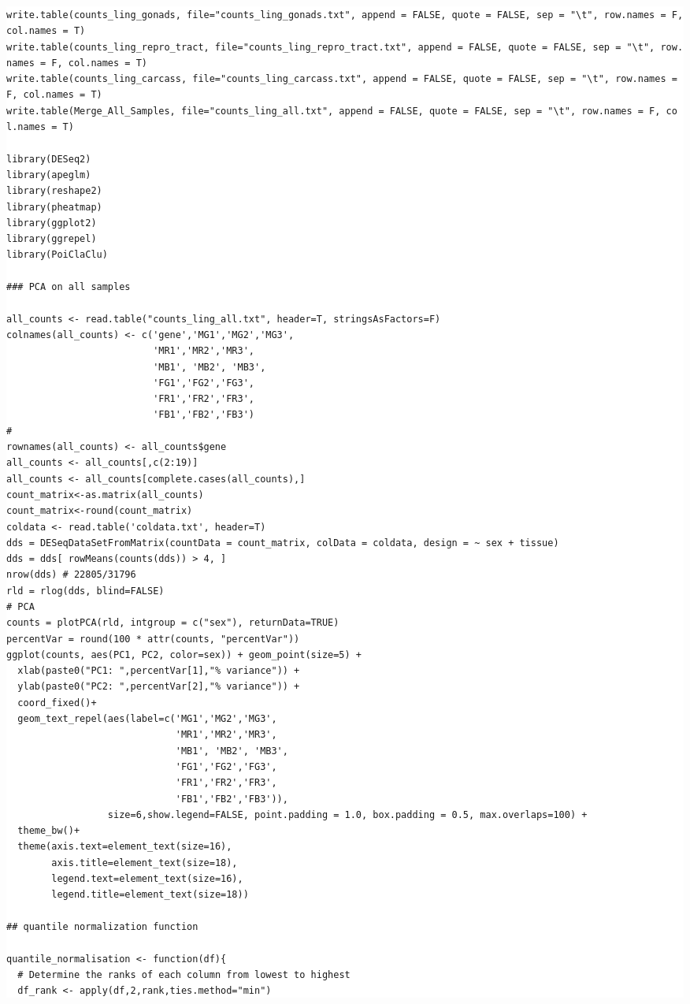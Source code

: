 ```
write.table(counts_ling_gonads, file="counts_ling_gonads.txt", append = FALSE, quote = FALSE, sep = "\t", row.names = F, col.names = T)
write.table(counts_ling_repro_tract, file="counts_ling_repro_tract.txt", append = FALSE, quote = FALSE, sep = "\t", row.names = F, col.names = T)
write.table(counts_ling_carcass, file="counts_ling_carcass.txt", append = FALSE, quote = FALSE, sep = "\t", row.names = F, col.names = T)
write.table(Merge_All_Samples, file="counts_ling_all.txt", append = FALSE, quote = FALSE, sep = "\t", row.names = F, col.names = T)

library(DESeq2)
library(apeglm)
library(reshape2)
library(pheatmap)
library(ggplot2)
library(ggrepel)
library(PoiClaClu)

### PCA on all samples

all_counts <- read.table("counts_ling_all.txt", header=T, stringsAsFactors=F)
colnames(all_counts) <- c('gene','MG1','MG2','MG3',
                          'MR1','MR2','MR3',
                          'MB1', 'MB2', 'MB3',
                          'FG1','FG2','FG3',
                          'FR1','FR2','FR3',
                          'FB1','FB2','FB3')
#
rownames(all_counts) <- all_counts$gene
all_counts <- all_counts[,c(2:19)]
all_counts <- all_counts[complete.cases(all_counts),]
count_matrix<-as.matrix(all_counts)
count_matrix<-round(count_matrix)
coldata <- read.table('coldata.txt', header=T)
dds = DESeqDataSetFromMatrix(countData = count_matrix, colData = coldata, design = ~ sex + tissue)
dds = dds[ rowMeans(counts(dds)) > 4, ] 
nrow(dds) # 22805/31796
rld = rlog(dds, blind=FALSE)
# PCA
counts = plotPCA(rld, intgroup = c("sex"), returnData=TRUE)
percentVar = round(100 * attr(counts, "percentVar"))
ggplot(counts, aes(PC1, PC2, color=sex)) + geom_point(size=5) +
  xlab(paste0("PC1: ",percentVar[1],"% variance")) +
  ylab(paste0("PC2: ",percentVar[2],"% variance")) +
  coord_fixed()+
  geom_text_repel(aes(label=c('MG1','MG2','MG3',
                              'MR1','MR2','MR3',
                              'MB1', 'MB2', 'MB3',
                              'FG1','FG2','FG3',
                              'FR1','FR2','FR3',
                              'FB1','FB2','FB3')), 
                  size=6,show.legend=FALSE, point.padding = 1.0, box.padding = 0.5, max.overlaps=100) +
  theme_bw()+
  theme(axis.text=element_text(size=16),
        axis.title=element_text(size=18),
        legend.text=element_text(size=16),
        legend.title=element_text(size=18))

## quantile normalization function

quantile_normalisation <- function(df){
  # Determine the ranks of each column from lowest to highest
  df_rank <- apply(df,2,rank,ties.method="min")
```